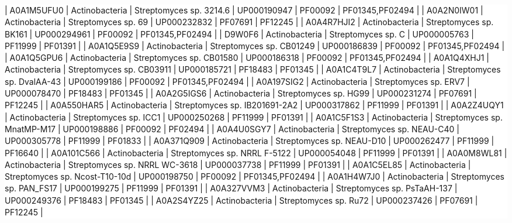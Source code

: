 | A0A1M5UFU0   | Actinobacteria              | Streptomyces sp. 3214.6                                                                                                                           | UP000190947   | PF00092              | PF01345,PF02494                         |
| A0A2N0IW01   | Actinobacteria              | Streptomyces sp. 69                                                                                                                               | UP000232832   | PF07691              | PF12245                                 |
| A0A4R7HJI2   | Actinobacteria              | Streptomyces sp. BK161                                                                                                                            | UP000294961   | PF00092              | PF01345,PF02494                         |
| D9W0F6       | Actinobacteria              | Streptomyces sp. C                                                                                                                                | UP000005763   | PF11999              | PF01391                                 |
| A0A1Q5E9S9   | Actinobacteria              | Streptomyces sp. CB01249                                                                                                                          | UP000186839   | PF00092              | PF01345,PF02494                         |
| A0A1Q5GPU6   | Actinobacteria              | Streptomyces sp. CB01580                                                                                                                          | UP000186318   | PF00092              | PF01345,PF02494                         |
| A0A1Q4XHJ1   | Actinobacteria              | Streptomyces sp. CB03911                                                                                                                          | UP000185721   | PF18483              | PF01345                                 |
| A0A1C4T9L7   | Actinobacteria              | Streptomyces sp. DvalAA-43                                                                                                                        | UP000199186   | PF00092              | PF01345,PF02494                         |
| A0A197SIG2   | Actinobacteria              | Streptomyces sp. ERV7                                                                                                                             | UP000078470   | PF18483              | PF01345                                 |
| A0A2G5IGS6   | Actinobacteria              | Streptomyces sp. HG99                                                                                                                             | UP000231274   | PF07691              | PF12245                                 |
| A0A550HAR5   | Actinobacteria              | Streptomyces sp. IB201691-2A2                                                                                                                     | UP000317862   | PF11999              | PF01391                                 |
| A0A2Z4UQY1   | Actinobacteria              | Streptomyces sp. ICC1                                                                                                                             | UP000250268   | PF11999              | PF01391                                 |
| A0A1C5F1S3   | Actinobacteria              | Streptomyces sp. MnatMP-M17                                                                                                                       | UP000198886   | PF00092              | PF02494                                 |
| A0A4U0SGY7   | Actinobacteria              | Streptomyces sp. NEAU-C40                                                                                                                         | UP000305778   | PF11999              | PF01833                                 |
| A0A371Q909   | Actinobacteria              | Streptomyces sp. NEAU-D10                                                                                                                         | UP000262477   | PF11999              | PF16640                                 |
| A0A101C566   | Actinobacteria              | Streptomyces sp. NRRL F-5122                                                                                                                      | UP000054048   | PF11999              | PF01391                                 |
| A0A0M8WL81   | Actinobacteria              | Streptomyces sp. NRRL WC-3618                                                                                                                     | UP000037738   | PF11999              | PF01391                                 |
| A0A1C5EL85   | Actinobacteria              | Streptomyces sp. Ncost-T10-10d                                                                                                                    | UP000198750   | PF00092              | PF01345,PF02494                         |
| A0A1H4W7J0   | Actinobacteria              | Streptomyces sp. PAN_FS17                                                                                                                         | UP000199275   | PF11999              | PF01391                                 |
| A0A327VVM3   | Actinobacteria              | Streptomyces sp. PsTaAH-137                                                                                                                       | UP000249376   | PF18483              | PF01345                                 |
| A0A2S4YZ25   | Actinobacteria              | Streptomyces sp. Ru72                                                                                                                             | UP000237426   | PF07691              | PF12245                                 |
